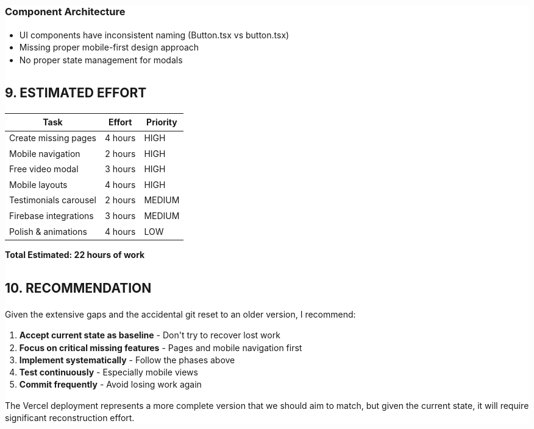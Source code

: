 ### Component Architecture
- UI components have inconsistent naming (Button.tsx vs button.tsx)
- Missing proper mobile-first design approach
- No proper state management for modals

## 9. ESTIMATED EFFORT

| Task | Effort | Priority |
|------|--------|----------|
| Create missing pages | 4 hours | HIGH |
| Mobile navigation | 2 hours | HIGH |
| Free video modal | 3 hours | HIGH |
| Mobile layouts | 4 hours | HIGH |
| Testimonials carousel | 2 hours | MEDIUM |
| Firebase integrations | 3 hours | MEDIUM |
| Polish & animations | 4 hours | LOW |

**Total Estimated: 22 hours of work**

## 10. RECOMMENDATION

Given the extensive gaps and the accidental git reset to an older version, I recommend:

1. **Accept current state as baseline** - Don't try to recover lost work
2. **Focus on critical missing features** - Pages and mobile navigation first
3. **Implement systematically** - Follow the phases above
4. **Test continuously** - Especially mobile views
5. **Commit frequently** - Avoid losing work again

The Vercel deployment represents a more complete version that we should aim to match, but given the current state, it will require significant reconstruction effort.